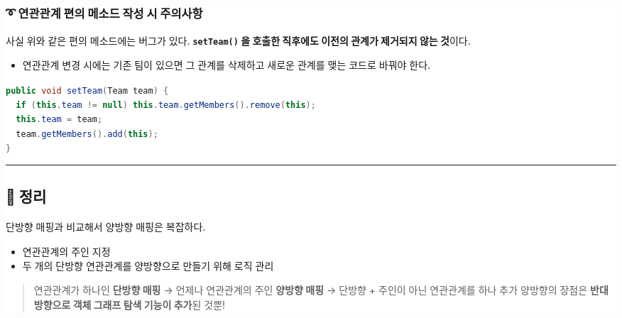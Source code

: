 ### **➰ 연관관계 편의 메소드 작성 시 주의사항**

사실 위와 같은 편의 메소드에는 버그가 있다. **`setTeam()` 을 호출한 직후에도 이전의 관계가 제거되지 않는 것**이다.

- 연관관계 변경 시에는 기존 팀이 있으면 그 관계를 삭제하고 새로운 관계를 맺는 코드로 바꿔야 한다.

```java
public void setTeam(Team team) {
  if (this.team != null) this.team.getMembers().remove(this);
  this.team = team;
  team.getMembers().add(this);
}
```

---

## **💫 정리**

단방향 매핑과 비교해서 양방향 매핑은 복잡하다.

- 연관관계의 주인 지정
- 두 개의 단방향 연관관계를 양방향으로 만들기 위해 로직 관리

> 연관관계가 하나인 **단방향 매핑** → 언제나 연관관계의 주인
> **양방향 매핑** → 단방향 + 주인이 아닌 연관관계를 하나 추가
> 양방향의 장점은 **반대방향으로 객체 그래프 탐색 기능이 추가**된 것뿐!